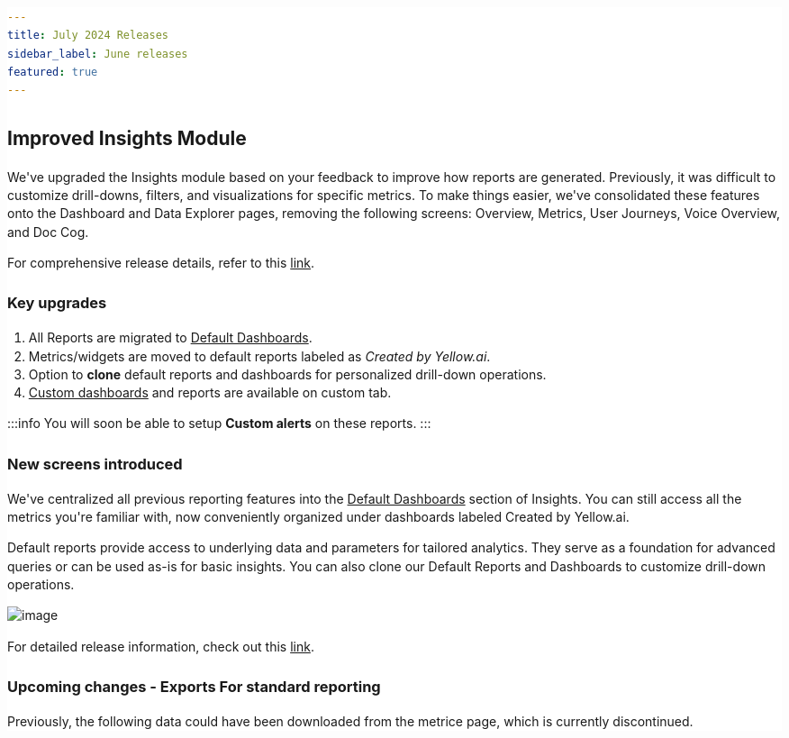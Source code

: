 ```yaml
---
title: July 2024 Releases
sidebar_label: June releases
featured: true
---
```


## Improved Insights Module

We've upgraded the Insights module based on your feedback to improve how reports are generated. Previously, it was difficult to customize drill-downs, filters, and visualizations for specific metrics. To make things easier, we've consolidated these features onto the Dashboard and Data Explorer pages, removing the following screens: Overview, Metrics, User Journeys, Voice Overview, and Doc Cog.

For comprehensive release details, refer to this [link](https://docs.yellow.ai/docs/updates/2024/insightsrevamp).


### Key upgrades

1. All Reports are migrated to [Default Dashboards](https://docs.yellow.ai/docs/platform_concepts/growth/Dashboards/default_dashboard). 
2. Metrics/widgets are moved to default reports labeled as *Created by Yellow.ai*.
3. Option to **clone** default reports and dashboards for personalized drill-down operations.
4. [Custom dashboards](https://docs.yellow.ai/docs/platform_concepts/growth/Dashboards/custom_dashboards) and reports are available on custom tab.

:::info
 You will soon be able to setup **Custom alerts** on these reports.
:::

### New screens introduced

We've centralized all previous reporting features into the [Default Dashboards](https://docs.yellow.ai/docs/platform_concepts/growth/Dashboards/default_dashboard) section of Insights. You can still access all the metrics you're familiar with, now conveniently organized under dashboards labeled Created by Yellow.ai.

Default reports provide access to underlying data and parameters for tailored analytics. They serve as a foundation for advanced queries or can be used as-is for basic insights. You can also clone our Default Reports and Dashboards to customize drill-down operations.

   ![image](https://imgur.com/Xd26lSE.png)


For detailed release information, check out this [link](https://docs.yellow.ai/docs/updates/2024/insightsrevamp).


### Upcoming changes - Exports For standard reporting 

Previously, the following data could have been downloaded from the metrice page, which is currently discontinued.

